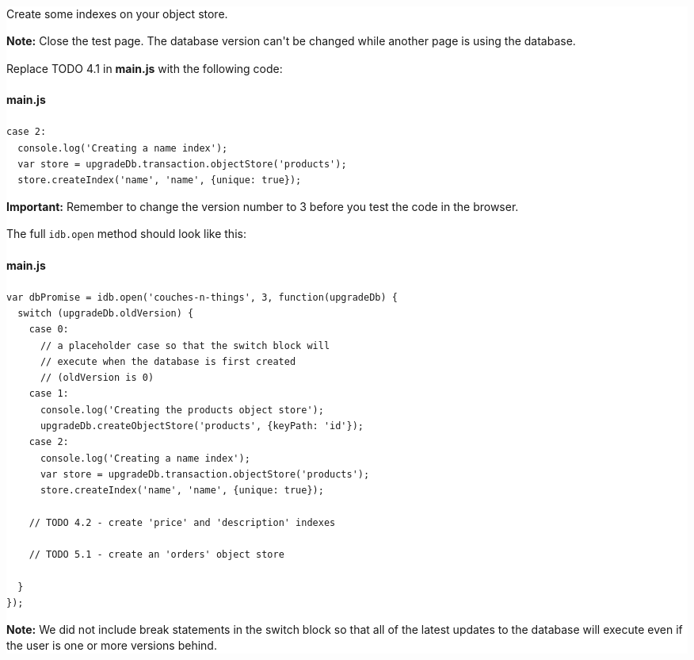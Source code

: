 Create some indexes on your object store.

<div class="note">

<strong>Note:</strong> Close the test page. The database version can't be changed while another page is using the database.

</div>

Replace TODO 4.1 in <strong>main.js</strong> with the following code:

#### main.js

```
case 2:
  console.log('Creating a name index');
  var store = upgradeDb.transaction.objectStore('products');
  store.createIndex('name', 'name', {unique: true});
```

<div class="note">

<strong>Important:</strong>  Remember to change the version number to 3 before you test the code in the browser.

</div>

The full `idb.open` method should look like this:

#### main.js

```
var dbPromise = idb.open('couches-n-things', 3, function(upgradeDb) {
  switch (upgradeDb.oldVersion) {
    case 0:
      // a placeholder case so that the switch block will 
      // execute when the database is first created
      // (oldVersion is 0)
    case 1:
      console.log('Creating the products object store');
      upgradeDb.createObjectStore('products', {keyPath: 'id'});
    case 2:
      console.log('Creating a name index');
      var store = upgradeDb.transaction.objectStore('products');
      store.createIndex('name', 'name', {unique: true});

    // TODO 4.2 - create 'price' and 'description' indexes

    // TODO 5.1 - create an 'orders' object store

  }
});
```

<div class="note">

<strong>Note:</strong> We did not include break statements in the switch block so that all of the latest updates to the database will execute even if the user is one or more versions behind.
